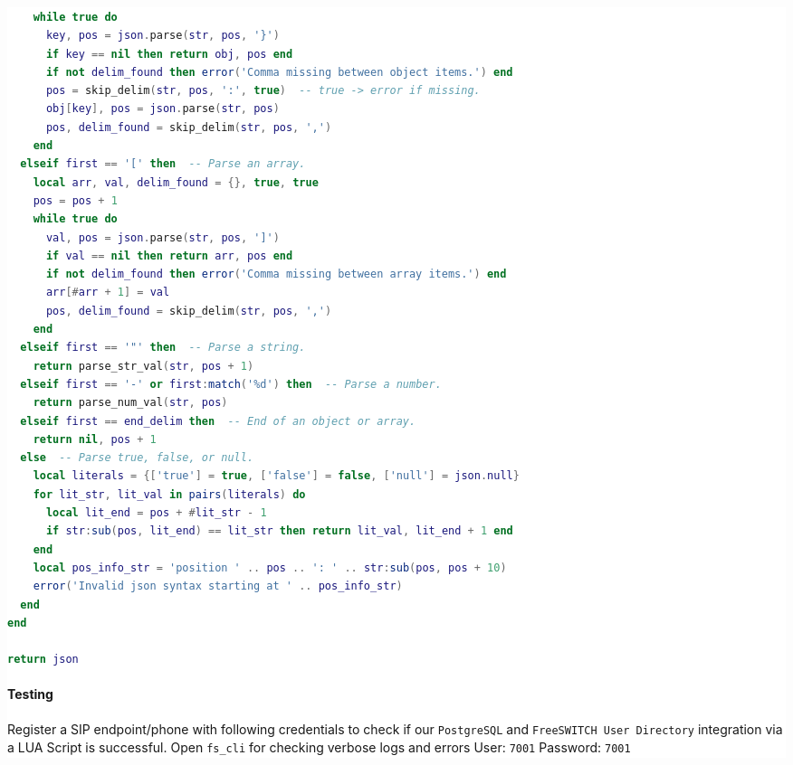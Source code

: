```lua
    while true do
      key, pos = json.parse(str, pos, '}')
      if key == nil then return obj, pos end
      if not delim_found then error('Comma missing between object items.') end
      pos = skip_delim(str, pos, ':', true)  -- true -> error if missing.
      obj[key], pos = json.parse(str, pos)
      pos, delim_found = skip_delim(str, pos, ',')
    end
  elseif first == '[' then  -- Parse an array.
    local arr, val, delim_found = {}, true, true
    pos = pos + 1
    while true do
      val, pos = json.parse(str, pos, ']')
      if val == nil then return arr, pos end
      if not delim_found then error('Comma missing between array items.') end
      arr[#arr + 1] = val
      pos, delim_found = skip_delim(str, pos, ',')
    end
  elseif first == '"' then  -- Parse a string.
    return parse_str_val(str, pos + 1)
  elseif first == '-' or first:match('%d') then  -- Parse a number.
    return parse_num_val(str, pos)
  elseif first == end_delim then  -- End of an object or array.
    return nil, pos + 1
  else  -- Parse true, false, or null.
    local literals = {['true'] = true, ['false'] = false, ['null'] = json.null}
    for lit_str, lit_val in pairs(literals) do
      local lit_end = pos + #lit_str - 1
      if str:sub(pos, lit_end) == lit_str then return lit_val, lit_end + 1 end
    end
    local pos_info_str = 'position ' .. pos .. ': ' .. str:sub(pos, pos + 10)
    error('Invalid json syntax starting at ' .. pos_info_str)
  end
end

return json
```

#### Testing

Register a SIP endpoint/phone with following credentials to check if our `PostgreSQL` and `FreeSWITCH User Directory` integration via a LUA Script is successful. Open `fs_cli` for checking verbose logs and errors User: `7001` Password: `7001`
